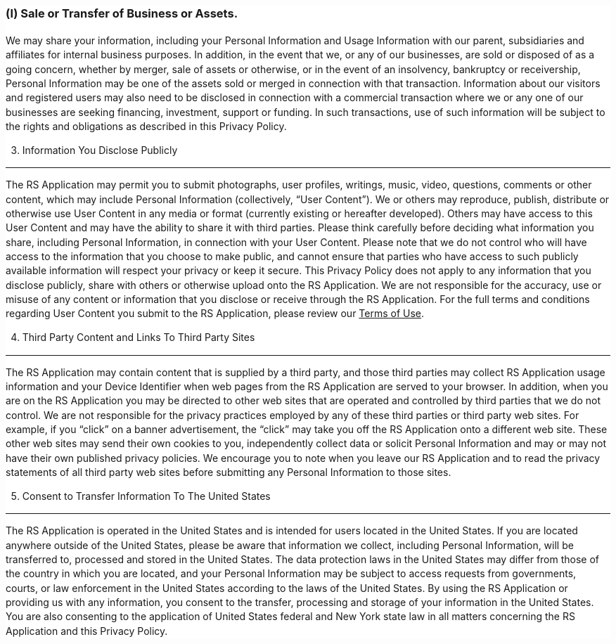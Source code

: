 ### (l) Sale or Transfer of Business or Assets.

We may share your information, including your Personal Information and Usage Information with our parent, subsidiaries and affiliates for internal business purposes. In addition, in the event that we, or any of our businesses, are sold or disposed of as a going concern, whether by merger, sale of assets or otherwise, or in the event of an insolvency, bankruptcy or receivership, Personal Information may be one of the assets sold or merged in connection with that transaction. Information about our visitors and registered users may also need to be disclosed in connection with a commercial transaction where we or any one of our businesses are seeking financing, investment, support or funding. In such transactions, use of such information will be subject to the rights and obligations as described in this Privacy Policy.

3. Information You Disclose Publicly
------------------------------------

The RS Application may permit you to submit photographs, user profiles, writings, music, video, questions, comments or other content, which may include Personal Information (collectively, “User Content”). We or others may reproduce, publish, distribute or otherwise use User Content in any media or format (currently existing or hereafter developed). Others may have access to this User Content and may have the ability to share it with third parties. Please think carefully before deciding what information you share, including Personal Information, in connection with your User Content. Please note that we do not control who will have access to the information that you choose to make public, and cannot ensure that parties who have access to such publicly available information will respect your privacy or keep it secure. This Privacy Policy does not apply to any information that you disclose publicly, share with others or otherwise upload onto the RS Application. We are not responsible for the accuracy, use or misuse of any content or information that you disclose or receive through the RS Application. For the full terms and conditions regarding User Content you submit to the RS Application, please review our [Terms of Use](/services/terms).

4. Third Party Content and Links To Third Party Sites
-----------------------------------------------------

The RS Application may contain content that is supplied by a third party, and those third parties may collect RS Application usage information and your Device Identifier when web pages from the RS Application are served to your browser. In addition, when you are on the RS Application you may be directed to other web sites that are operated and controlled by third parties that we do not control. We are not responsible for the privacy practices employed by any of these third parties or third party web sites. For example, if you “click” on a banner advertisement, the “click” may take you off the RS Application onto a different web site. These other web sites may send their own cookies to you, independently collect data or solicit Personal Information and may or may not have their own published privacy policies. We encourage you to note when you leave our RS Application and to read the privacy statements of all third party web sites before submitting any Personal Information to those sites.

5. Consent to Transfer Information To The United States
-------------------------------------------------------

The RS Application is operated in the United States and is intended for users located in the United States. If you are located anywhere outside of the United States, please be aware that information we collect, including Personal Information, will be transferred to, processed and stored in the United States. The data protection laws in the United States may differ from those of the country in which you are located, and your Personal Information may be subject to access requests from governments, courts, or law enforcement in the United States according to the laws of the United States. By using the RS Application or providing us with any information, you consent to the transfer, processing and storage of your information in the United States. You are also consenting to the application of United States federal and New York state law in all matters concerning the RS Application and this Privacy Policy.
